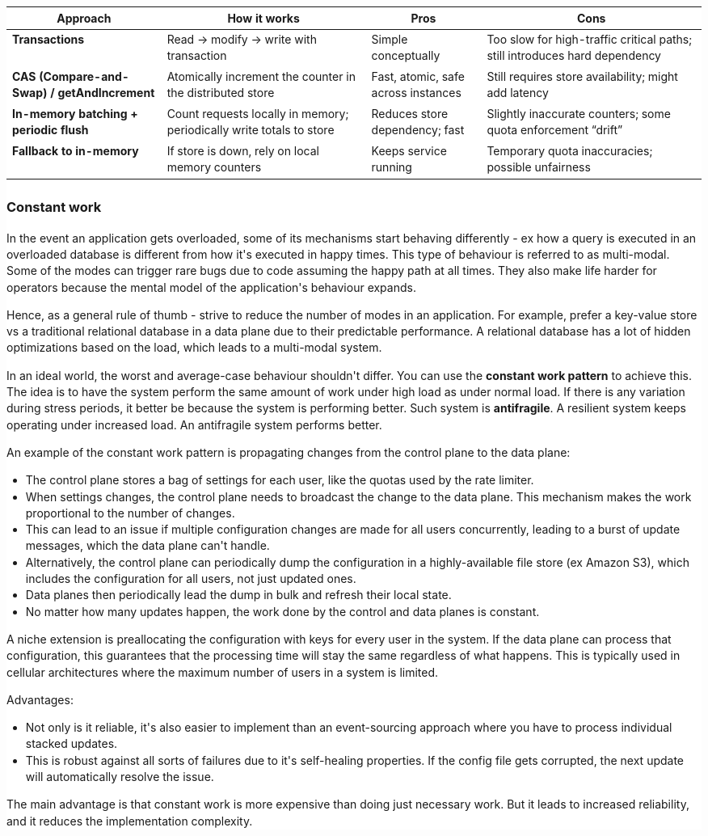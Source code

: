 | Approach | How it works | Pros | Cons |
|----------|-------------|------|------|
| **Transactions** | Read → modify → write with transaction | Simple conceptually | Too slow for high-traffic critical paths; still introduces hard dependency |
| **CAS (Compare-and-Swap) / getAndIncrement** | Atomically increment the counter in the distributed store | Fast, atomic, safe across instances | Still requires store availability; might add latency |
| **In-memory batching + periodic flush** | Count requests locally in memory; periodically write totals to store | Reduces store dependency; fast | Slightly inaccurate counters; some quota enforcement “drift” |
| **Fallback to in-memory** | If store is down, rely on local memory counters | Keeps service running | Temporary quota inaccuracies; possible unfairness |

### Constant work
In the event an application gets overloaded, some of its mechanisms start behaving differently - ex how a query is executed in an overloaded database is different from how it's executed in happy times. This type of behaviour is referred to as multi-modal. Some of the modes can trigger rare bugs due to code assuming the happy path at all times. They also make life harder for operators because the mental model of the application's behaviour expands.

Hence, as a general rule of thumb - strive to reduce the number of modes in an application. For example, prefer a key-value store vs a traditional relational database in a data plane due to their predictable performance. A relational database has a lot of hidden optimizations based on the load, which leads to a multi-modal system. 

In an ideal world, the worst and average-case behaviour shouldn't differ. You can use the **constant work pattern** to achieve this. The idea is to have the system perform the same amount of work under high load as under normal load. If there is any variation during stress periods, it better be because the system is performing better. Such system is **antifragile**. A resilient system keeps operating under increased load. An antifragile system performs better.

An example of the constant work pattern is propagating changes from the control plane to the data plane:
* The control plane stores a bag of settings for each user, like the quotas used by the rate limiter.
* When settings changes, the control plane needs to broadcast the change to the data plane. This mechanism makes the work proportional to the number of changes.
* This can lead to an issue if multiple configuration changes are made for all users concurrently, leading to a burst of update messages, which the data plane can't handle.
* Alternatively, the control plane can periodically dump the configuration in a highly-available file store (ex Amazon S3), which includes the configuration for all users, not just updated ones.
* Data planes then periodically lead the dump in bulk and refresh their local state.
* No matter how many updates happen, the work done by the control and data planes is constant.

A niche extension is preallocating the configuration with keys for every user in the system. If the data plane can process that configuration, this guarantees that the processing time will stay the same regardless of what happens. This is typically used in cellular architectures where the maximum number of users in a system is limited.

Advantages:
* Not only is it reliable, it's also easier to implement than an event-sourcing approach where you have to process individual stacked updates.
* This is robust against all sorts of failures due to it's self-healing properties. If the config file gets corrupted, the next update will automatically resolve the issue.

The main advantage is that constant work is more expensive than doing just necessary work. But it leads to increased reliability, and it reduces the implementation complexity.
